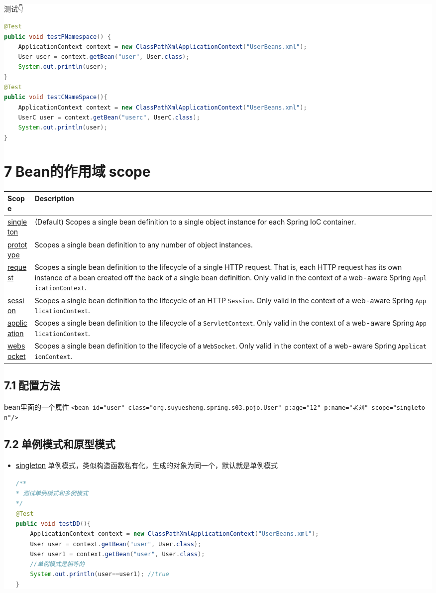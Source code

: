 测试👇

```java
@Test
public void testPNamespace() {
    ApplicationContext context = new ClassPathXmlApplicationContext("UserBeans.xml");
    User user = context.getBean("user", User.class);
    System.out.println(user);
}
@Test
public void testCNameSpace(){
    ApplicationContext context = new ClassPathXmlApplicationContext("UserBeans.xml");
    UserC user = context.getBean("userc", UserC.class);
    System.out.println(user);
}
```

# 7 <a name="Bean的作用域">Bean的作用域</a> scope

| Scope                                                        | Description                                                  |
| :----------------------------------------------------------- | :----------------------------------------------------------- |
| [singleton](https://docs.spring.io/spring/docs/5.2.6.RELEASE/spring-framework-reference/core.html#beans-factory-scopes-singleton) | (Default) Scopes a single bean definition to a single object instance for each Spring IoC container. |
| [prototype](https://docs.spring.io/spring/docs/5.2.6.RELEASE/spring-framework-reference/core.html#beans-factory-scopes-prototype) | Scopes a single bean definition to any number of object instances. |
| [request](https://docs.spring.io/spring/docs/5.2.6.RELEASE/spring-framework-reference/core.html#beans-factory-scopes-request) | Scopes a single bean definition to the lifecycle of a single HTTP request. That is, each HTTP request has its own instance of a bean created off the back of a single bean definition. Only valid in the context of a web-aware Spring `ApplicationContext`. |
| [session](https://docs.spring.io/spring/docs/5.2.6.RELEASE/spring-framework-reference/core.html#beans-factory-scopes-session) | Scopes a single bean definition to the lifecycle of an HTTP `Session`. Only valid in the context of a web-aware Spring `ApplicationContext`. |
| [application](https://docs.spring.io/spring/docs/5.2.6.RELEASE/spring-framework-reference/core.html#beans-factory-scopes-application) | Scopes a single bean definition to the lifecycle of a `ServletContext`. Only valid in the context of a web-aware Spring `ApplicationContext`. |
| [websocket](https://docs.spring.io/spring/docs/5.2.6.RELEASE/spring-framework-reference/web.html#websocket-stomp-websocket-scope) | Scopes a single bean definition to the lifecycle of a `WebSocket`. Only valid in the context of a web-aware Spring `ApplicationContext`. |

## 7.1 配置方法

bean里面的一个属性 `<bean id="user" class="org.suyuesheng.spring.s03.pojo.User" p:age="12" p:name="老刘" scope="singleton"/>`

## 7.2 单例模式和原型模式

- [singleton](https://docs.spring.io/spring/docs/5.2.6.RELEASE/spring-framework-reference/core.html#beans-factory-scopes-singleton) 单例模式，类似构造函数私有化，生成的对象为同一个，默认就是单例模式

  ```java
  /**
  * 测试单例模式和多例模式
  */
  @Test
  public void testDD(){
      ApplicationContext context = new ClassPathXmlApplicationContext("UserBeans.xml");
      User user = context.getBean("user", User.class);
      User user1 = context.getBean("user", User.class);
      //单例模式是相等的
      System.out.println(user==user1); //true
  }
  ```
